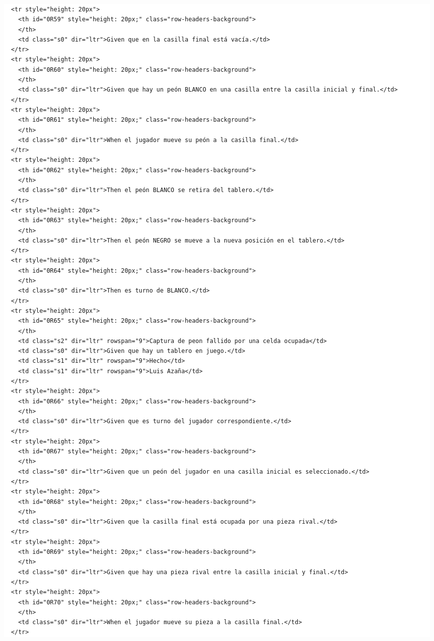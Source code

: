       <tr style="height: 20px">
        <th id="0R59" style="height: 20px;" class="row-headers-background">
        </th>
        <td class="s0" dir="ltr">Given que en la casilla final está vacía.</td>
      </tr>
      <tr style="height: 20px">
        <th id="0R60" style="height: 20px;" class="row-headers-background">
        </th>
        <td class="s0" dir="ltr">Given que hay un peón BLANCO en una casilla entre la casilla inicial y final.</td>
      </tr>
      <tr style="height: 20px">
        <th id="0R61" style="height: 20px;" class="row-headers-background">
        </th>
        <td class="s0" dir="ltr">When el jugador mueve su peón a la casilla final.</td>
      </tr>
      <tr style="height: 20px">
        <th id="0R62" style="height: 20px;" class="row-headers-background">
        </th>
        <td class="s0" dir="ltr">Then el peón BLANCO se retira del tablero.</td>
      </tr>
      <tr style="height: 20px">
        <th id="0R63" style="height: 20px;" class="row-headers-background">
        </th>
        <td class="s0" dir="ltr">Then el peón NEGRO se mueve a la nueva posición en el tablero.</td>
      </tr>
      <tr style="height: 20px">
        <th id="0R64" style="height: 20px;" class="row-headers-background">
        </th>
        <td class="s0" dir="ltr">Then es turno de BLANCO.</td>
      </tr>
      <tr style="height: 20px">
        <th id="0R65" style="height: 20px;" class="row-headers-background">
        </th>
        <td class="s2" dir="ltr" rowspan="9">Captura de peon fallido por una celda ocupada</td>
        <td class="s0" dir="ltr">Given que hay un tablero en juego.</td>
        <td class="s1" dir="ltr" rowspan="9">Hecho</td>
        <td class="s1" dir="ltr" rowspan="9">Luis Azaña</td>
      </tr>
      <tr style="height: 20px">
        <th id="0R66" style="height: 20px;" class="row-headers-background">
        </th>
        <td class="s0" dir="ltr">Given que es turno del jugador correspondiente.</td>
      </tr>
      <tr style="height: 20px">
        <th id="0R67" style="height: 20px;" class="row-headers-background">
        </th>
        <td class="s0" dir="ltr">Given que un peón del jugador en una casilla inicial es seleccionado.</td>
      </tr>
      <tr style="height: 20px">
        <th id="0R68" style="height: 20px;" class="row-headers-background">
        </th>
        <td class="s0" dir="ltr">Given que la casilla final está ocupada por una pieza rival.</td>
      </tr>
      <tr style="height: 20px">
        <th id="0R69" style="height: 20px;" class="row-headers-background">
        </th>
        <td class="s0" dir="ltr">Given que hay una pieza rival entre la casilla inicial y final.</td>
      </tr>
      <tr style="height: 20px">
        <th id="0R70" style="height: 20px;" class="row-headers-background">
        </th>
        <td class="s0" dir="ltr">When el jugador mueve su pieza a la casilla final.</td>
      </tr>